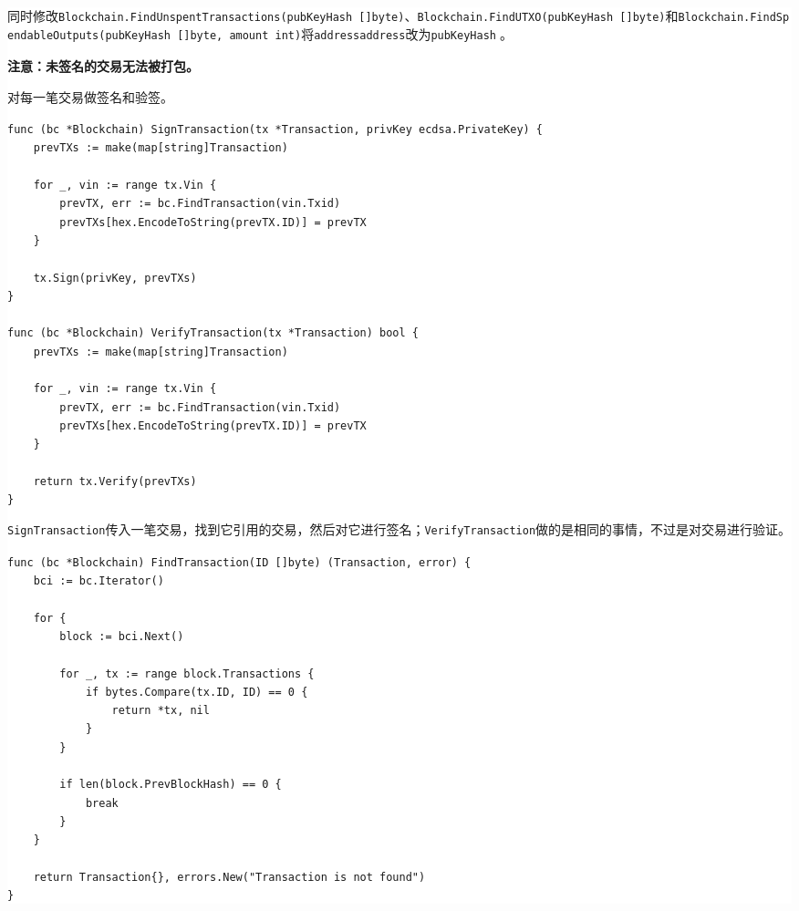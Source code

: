 同时修改`Blockchain.FindUnspentTransactions(pubKeyHash []byte)`、`Blockchain.FindUTXO(pubKeyHash []byte)`和`Blockchain.FindSpendableOutputs(pubKeyHash []byte, amount int)`将`addressaddress`改为`pubKeyHash` 。

**注意：未签名的交易无法被打包。**

对每一笔交易做签名和验签。

```
func (bc *Blockchain) SignTransaction(tx *Transaction, privKey ecdsa.PrivateKey) {
    prevTXs := make(map[string]Transaction)

    for _, vin := range tx.Vin {
        prevTX, err := bc.FindTransaction(vin.Txid)
        prevTXs[hex.EncodeToString(prevTX.ID)] = prevTX
    }

    tx.Sign(privKey, prevTXs)
}

func (bc *Blockchain) VerifyTransaction(tx *Transaction) bool {
    prevTXs := make(map[string]Transaction)

    for _, vin := range tx.Vin {
        prevTX, err := bc.FindTransaction(vin.Txid)
        prevTXs[hex.EncodeToString(prevTX.ID)] = prevTX
    }

    return tx.Verify(prevTXs)
}
```

`SignTransaction`传入一笔交易，找到它引用的交易，然后对它进行签名；`VerifyTransaction`做的是相同的事情，不过是对交易进行验证。

```
func (bc *Blockchain) FindTransaction(ID []byte) (Transaction, error) {
    bci := bc.Iterator()

    for {
        block := bci.Next()

        for _, tx := range block.Transactions {
            if bytes.Compare(tx.ID, ID) == 0 {
                return *tx, nil
            }
        }

        if len(block.PrevBlockHash) == 0 {
            break
        }
    }

    return Transaction{}, errors.New("Transaction is not found")
}
```
